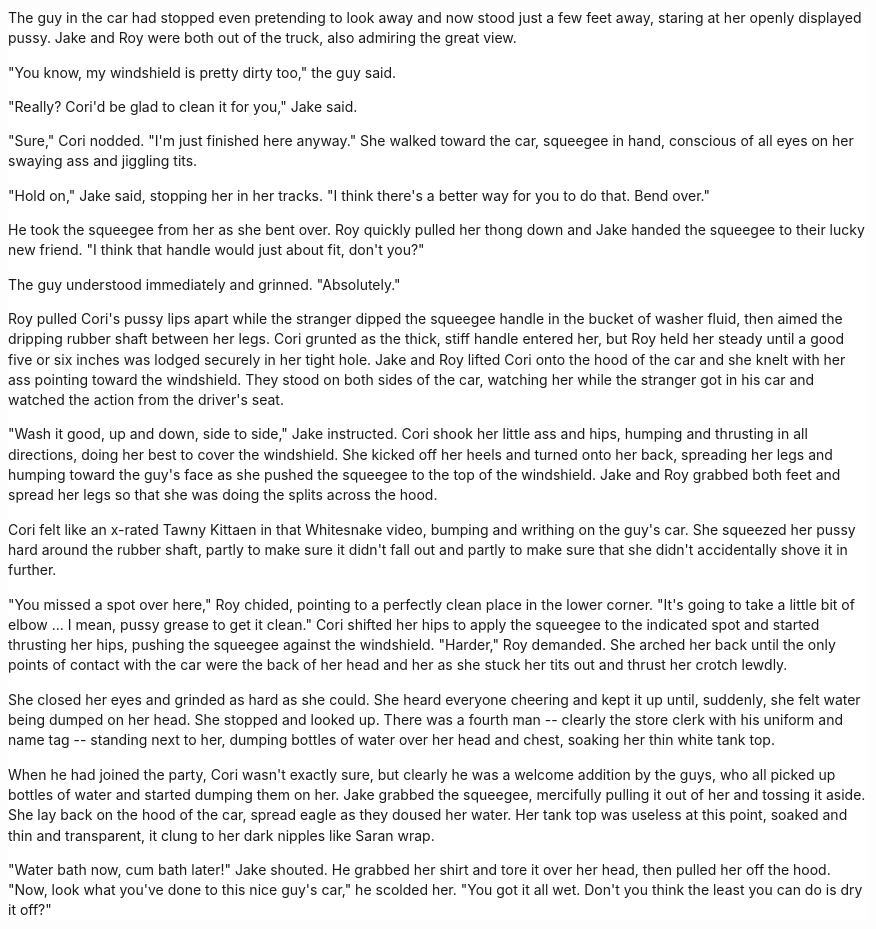 The guy in the car had stopped even pretending to look away and now stood just a few feet away, staring at her openly displayed pussy. Jake and Roy were both out of the truck, also admiring the great view. 

"You know, my windshield is pretty dirty too," the guy said. 

"Really? Cori'd be glad to clean it for you," Jake said. 

"Sure," Cori nodded. "I'm just finished here anyway." She walked toward the car, squeegee in hand, conscious of all eyes on her swaying ass and jiggling tits. 

"Hold on," Jake said, stopping her in her tracks. "I think there's a better way for you to do that. Bend over." 

He took the squeegee from her as she bent over. Roy quickly pulled her thong down and Jake handed the squeegee to their lucky new friend. "I think that handle would just about fit, don't you?" 

The guy understood immediately and grinned. "Absolutely." 

Roy pulled Cori's pussy lips apart while the stranger dipped the squeegee handle in the bucket of washer fluid, then aimed the dripping rubber shaft between her legs. Cori grunted as the thick, stiff handle entered her, but Roy held her steady until a good five or six inches was lodged securely in her tight hole. Jake and Roy lifted Cori onto the hood of the car and she knelt with her ass pointing toward the windshield. They stood on both sides of the car, watching her while the stranger got in his car and watched the action from the driver's seat. 

"Wash it good, up and down, side to side," Jake instructed. Cori shook her little ass and hips, humping and thrusting in all directions, doing her best to cover the windshield. She kicked off her heels and turned onto her back, spreading her legs and humping toward the guy's face as she pushed the squeegee to the top of the windshield. Jake and Roy grabbed both feet and spread her legs so that she was doing the splits across the hood. 

Cori felt like an x-rated Tawny Kittaen in that Whitesnake video, bumping and writhing on the guy's car. She squeezed her pussy hard around the rubber shaft, partly to make sure it didn't fall out and partly to make sure that she didn't accidentally shove it in further. 

"You missed a spot over here," Roy chided, pointing to a perfectly clean place in the lower corner. "It's going to take a little bit of elbow ... I mean, pussy grease to get it clean." Cori shifted her hips to apply the squeegee to the indicated spot and started thrusting her hips, pushing the squeegee against the windshield. "Harder," Roy demanded. She arched her back until the only points of contact with the car were the back of her head and her as she stuck her tits out and thrust her crotch lewdly. 

She closed her eyes and grinded as hard as she could. She heard everyone cheering and kept it up until, suddenly, she felt water being dumped on her head. She stopped and looked up. There was a fourth man -- clearly the store clerk with his uniform and name tag -- standing next to her, dumping bottles of water over her head and chest, soaking her thin white tank top. 

When he had joined the party, Cori wasn't exactly sure, but clearly he was a welcome addition by the guys, who all picked up bottles of water and started dumping them on her. Jake grabbed the squeegee, mercifully pulling it out of her and tossing it aside. She lay back on the hood of the car, spread eagle as they doused her water. Her tank top was useless at this point, soaked and thin and transparent, it clung to her dark nipples like Saran wrap. 

"Water bath now, cum bath later!" Jake shouted. He grabbed her shirt and tore it over her head, then pulled her off the hood. "Now, look what you've done to this nice guy's car," he scolded her. "You got it all wet. Don't you think the least you can do is dry it off?" 
